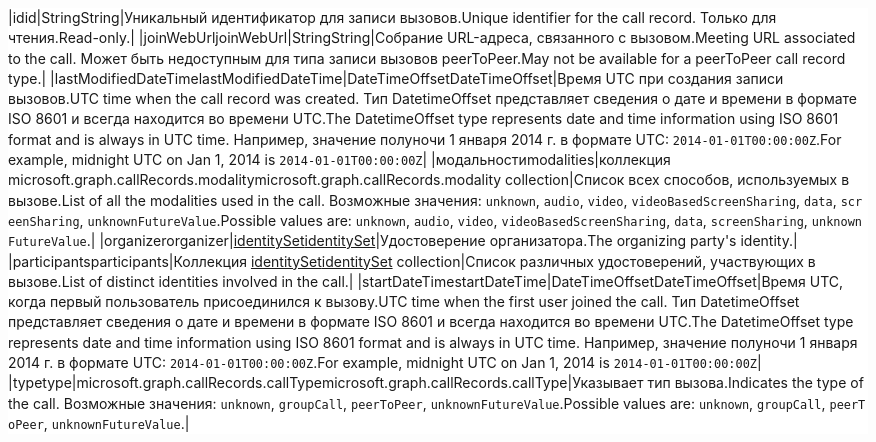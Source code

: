 |<span data-ttu-id="1b16c-128">id</span><span class="sxs-lookup"><span data-stu-id="1b16c-128">id</span></span>|<span data-ttu-id="1b16c-129">String</span><span class="sxs-lookup"><span data-stu-id="1b16c-129">String</span></span>|<span data-ttu-id="1b16c-130">Уникальный идентификатор для записи вызовов.</span><span class="sxs-lookup"><span data-stu-id="1b16c-130">Unique identifier for the call record.</span></span> <span data-ttu-id="1b16c-131">Только для чтения.</span><span class="sxs-lookup"><span data-stu-id="1b16c-131">Read-only.</span></span>|
|<span data-ttu-id="1b16c-132">joinWebUrl</span><span class="sxs-lookup"><span data-stu-id="1b16c-132">joinWebUrl</span></span>|<span data-ttu-id="1b16c-133">String</span><span class="sxs-lookup"><span data-stu-id="1b16c-133">String</span></span>|<span data-ttu-id="1b16c-134">Собрание URL-адреса, связанного с вызовом.</span><span class="sxs-lookup"><span data-stu-id="1b16c-134">Meeting URL associated to the call.</span></span> <span data-ttu-id="1b16c-135">Может быть недоступным для типа записи вызовов peerToPeer.</span><span class="sxs-lookup"><span data-stu-id="1b16c-135">May not be available for a peerToPeer call record type.</span></span>|
|<span data-ttu-id="1b16c-136">lastModifiedDateTime</span><span class="sxs-lookup"><span data-stu-id="1b16c-136">lastModifiedDateTime</span></span>|<span data-ttu-id="1b16c-137">DateTimeOffset</span><span class="sxs-lookup"><span data-stu-id="1b16c-137">DateTimeOffset</span></span>|<span data-ttu-id="1b16c-138">Время UTC при создания записи вызовов.</span><span class="sxs-lookup"><span data-stu-id="1b16c-138">UTC time when the call record was created.</span></span> <span data-ttu-id="1b16c-139">Тип DatetimeOffset представляет сведения о дате и времени в формате ISO 8601 и всегда находится во времени UTC.</span><span class="sxs-lookup"><span data-stu-id="1b16c-139">The DatetimeOffset type represents date and time information using ISO 8601 format and is always in UTC time.</span></span> <span data-ttu-id="1b16c-140">Например, значение полуночи 1 января 2014 г. в формате UTC: `2014-01-01T00:00:00Z`.</span><span class="sxs-lookup"><span data-stu-id="1b16c-140">For example, midnight UTC on Jan 1, 2014 is `2014-01-01T00:00:00Z`</span></span>|
|<span data-ttu-id="1b16c-141">модальности</span><span class="sxs-lookup"><span data-stu-id="1b16c-141">modalities</span></span>|<span data-ttu-id="1b16c-142">коллекция microsoft.graph.callRecords.modality</span><span class="sxs-lookup"><span data-stu-id="1b16c-142">microsoft.graph.callRecords.modality collection</span></span>|<span data-ttu-id="1b16c-143">Список всех способов, используемых в вызове.</span><span class="sxs-lookup"><span data-stu-id="1b16c-143">List of all the modalities used in the call.</span></span> <span data-ttu-id="1b16c-144">Возможные значения: `unknown`, `audio`, `video`, `videoBasedScreenSharing`, `data`, `screenSharing`, `unknownFutureValue`.</span><span class="sxs-lookup"><span data-stu-id="1b16c-144">Possible values are: `unknown`, `audio`, `video`, `videoBasedScreenSharing`, `data`, `screenSharing`, `unknownFutureValue`.</span></span>|
|<span data-ttu-id="1b16c-145">organizer</span><span class="sxs-lookup"><span data-stu-id="1b16c-145">organizer</span></span>|[<span data-ttu-id="1b16c-146">identitySet</span><span class="sxs-lookup"><span data-stu-id="1b16c-146">identitySet</span></span>](identityset.md)|<span data-ttu-id="1b16c-147">Удостоверение организатора.</span><span class="sxs-lookup"><span data-stu-id="1b16c-147">The organizing party's identity.</span></span>|
|<span data-ttu-id="1b16c-148">participants</span><span class="sxs-lookup"><span data-stu-id="1b16c-148">participants</span></span>|<span data-ttu-id="1b16c-149">Коллекция [identitySet](identityset.md)</span><span class="sxs-lookup"><span data-stu-id="1b16c-149">[identitySet](identityset.md) collection</span></span>|<span data-ttu-id="1b16c-150">Список различных удостоверений, участвующих в вызове.</span><span class="sxs-lookup"><span data-stu-id="1b16c-150">List of distinct identities involved in the call.</span></span>|
|<span data-ttu-id="1b16c-151">startDateTime</span><span class="sxs-lookup"><span data-stu-id="1b16c-151">startDateTime</span></span>|<span data-ttu-id="1b16c-152">DateTimeOffset</span><span class="sxs-lookup"><span data-stu-id="1b16c-152">DateTimeOffset</span></span>|<span data-ttu-id="1b16c-153">Время UTC, когда первый пользователь присоединился к вызову.</span><span class="sxs-lookup"><span data-stu-id="1b16c-153">UTC time when the first user joined the call.</span></span> <span data-ttu-id="1b16c-154">Тип DatetimeOffset представляет сведения о дате и времени в формате ISO 8601 и всегда находится во времени UTC.</span><span class="sxs-lookup"><span data-stu-id="1b16c-154">The DatetimeOffset type represents date and time information using ISO 8601 format and is always in UTC time.</span></span> <span data-ttu-id="1b16c-155">Например, значение полуночи 1 января 2014 г. в формате UTC: `2014-01-01T00:00:00Z`.</span><span class="sxs-lookup"><span data-stu-id="1b16c-155">For example, midnight UTC on Jan 1, 2014 is `2014-01-01T00:00:00Z`</span></span>|
|<span data-ttu-id="1b16c-156">type</span><span class="sxs-lookup"><span data-stu-id="1b16c-156">type</span></span>|<span data-ttu-id="1b16c-157">microsoft.graph.callRecords.callType</span><span class="sxs-lookup"><span data-stu-id="1b16c-157">microsoft.graph.callRecords.callType</span></span>|<span data-ttu-id="1b16c-158">Указывает тип вызова.</span><span class="sxs-lookup"><span data-stu-id="1b16c-158">Indicates the type of the call.</span></span> <span data-ttu-id="1b16c-159">Возможные значения: `unknown`, `groupCall`, `peerToPeer`, `unknownFutureValue`.</span><span class="sxs-lookup"><span data-stu-id="1b16c-159">Possible values are: `unknown`, `groupCall`, `peerToPeer`, `unknownFutureValue`.</span></span>|